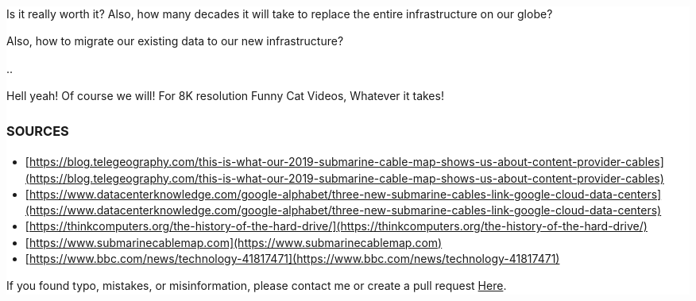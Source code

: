 Is it really worth it? Also, how many decades it will take to replace the entire infrastructure on our globe?

Also, how to migrate our existing data to our new infrastructure?

..

Hell yeah! Of course we will!  For 8K resolution Funny Cat Videos, Whatever it takes!

### SOURCES
- [https://blog.telegeography.com/this-is-what-our-2019-submarine-cable-map-shows-us-about-content-provider-cables](https://blog.telegeography.com/this-is-what-our-2019-submarine-cable-map-shows-us-about-content-provider-cables)
- [https://www.datacenterknowledge.com/google-alphabet/three-new-submarine-cables-link-google-cloud-data-centers](https://www.datacenterknowledge.com/google-alphabet/three-new-submarine-cables-link-google-cloud-data-centers)
- [https://thinkcomputers.org/the-history-of-the-hard-drive/](https://thinkcomputers.org/the-history-of-the-hard-drive/)
- [https://www.submarinecablemap.com](https://www.submarinecablemap.com)
- [https://www.bbc.com/news/technology-41817471](https://www.bbc.com/news/technology-41817471)

If you found typo, mistakes, or misinformation, please contact me or create a pull request [Here](https://github.com/rizalfakhri/rizalfakhri.id/edit/master/content/blog/the-internet-2-0/index.md).
